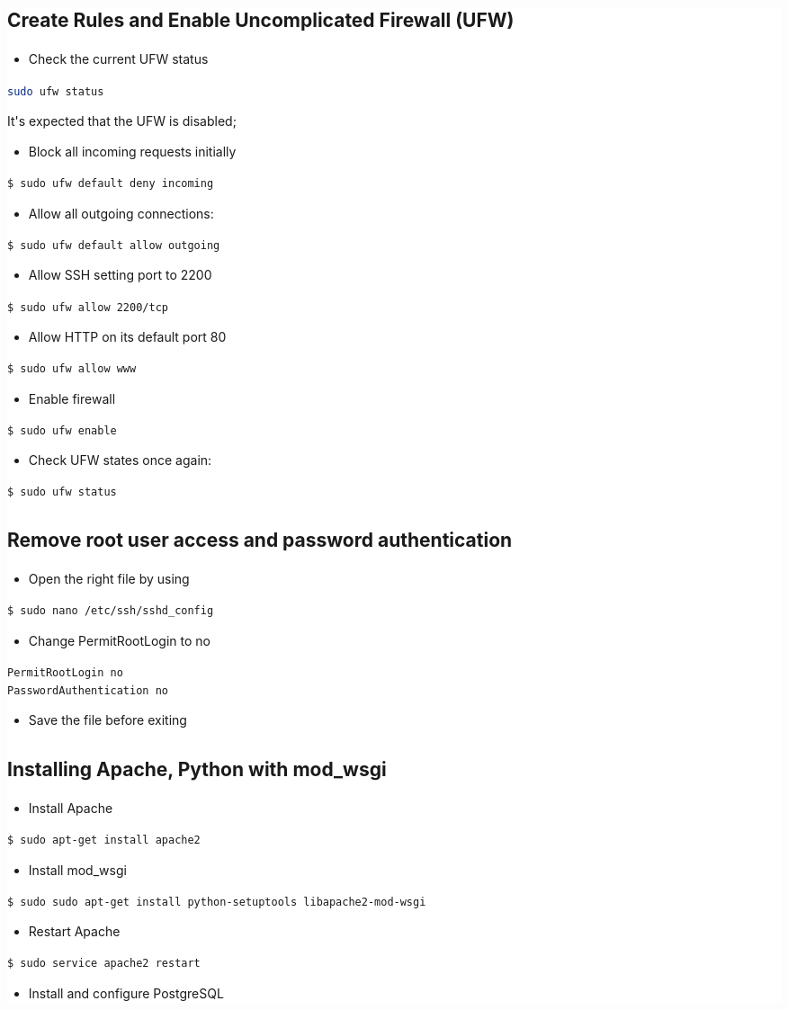 ```sh
```
## Create Rules and Enable Uncomplicated Firewall (UFW) 
- Check the current UFW status
```sh
sudo ufw status
```
It's expected that the UFW is disabled;
- Block all incoming requests initially
```sh
$ sudo ufw default deny incoming
```
- Allow all outgoing connections:
```sh
$ sudo ufw default allow outgoing
```
- Allow SSH setting port to 2200
```sh
$ sudo ufw allow 2200/tcp
```
- Allow HTTP on its default port 80
```sh
$ sudo ufw allow www
```
- Enable firewall 
```sh
$ sudo ufw enable
```
- Check UFW states once again:
```sh
$ sudo ufw status
```
## Remove root user access and password authentication
- Open the right file by using
```sh
$ sudo nano /etc/ssh/sshd_config
```
- Change PermitRootLogin to no
```sh
PermitRootLogin no
PasswordAuthentication no
```
- Save the file before exiting

## Installing Apache, Python with mod_wsgi

- Install Apache 
```sh
$ sudo apt-get install apache2
```
- Install mod_wsgi 
```sh
$ sudo sudo apt-get install python-setuptools libapache2-mod-wsgi
```
- Restart Apache 
```sh
$ sudo service apache2 restart
```
- Install and configure PostgreSQL
